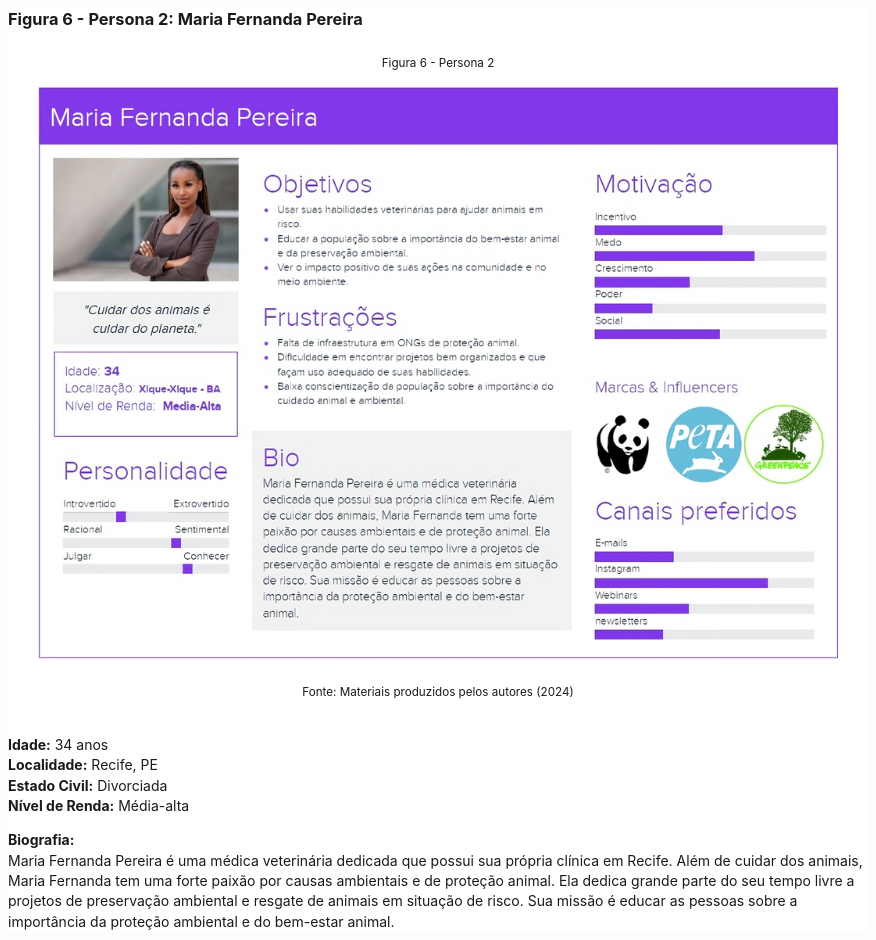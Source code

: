 
### Figura 6 - Persona 2: Maria Fernanda Pereira

<div align="center">
<sub>Figura 6 - Persona 2</sub><br>
<img src="assetsDocs/PersonaMariaFernandaPereira.png" alt="Maria Fernanda Pereira, 34 anos, médica veterinária em Recife, PE, divorciada, renda média-alta." width="800" height="600"><br>
<sub>Fonte: Materiais produzidos pelos autores (2024)</sub>
</div>
<br>

**Idade:** 34 anos  
**Localidade:** Recife, PE  
**Estado Civil:** Divorciada  
**Nível de Renda:** Média-alta  

**Biografia:**  
Maria Fernanda Pereira é uma médica veterinária dedicada que possui sua própria clínica em Recife. Além de cuidar dos animais, Maria Fernanda tem uma forte paixão por causas ambientais e de proteção animal. Ela dedica grande parte do seu tempo livre a projetos de preservação ambiental e resgate de animais em situação de risco. Sua missão é educar as pessoas sobre a importância da proteção ambiental e do bem-estar animal.
